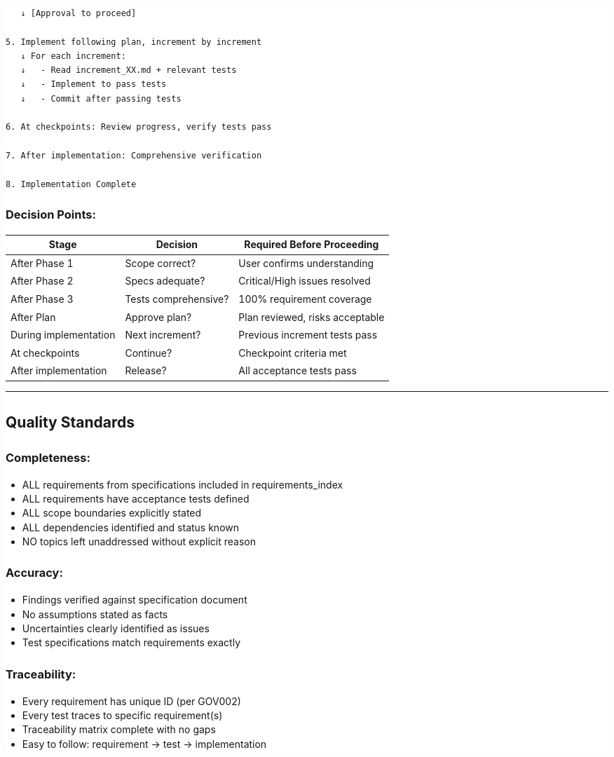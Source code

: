 ```
   ↓ [Approval to proceed]

5. Implement following plan, increment by increment
   ↓ For each increment:
   ↓   - Read increment_XX.md + relevant tests
   ↓   - Implement to pass tests
   ↓   - Commit after passing tests

6. At checkpoints: Review progress, verify tests pass

7. After implementation: Comprehensive verification

8. Implementation Complete
```

### Decision Points:

| Stage | Decision | Required Before Proceeding |
|-------|----------|----------------------------|
| After Phase 1 | Scope correct? | User confirms understanding |
| After Phase 2 | Specs adequate? | Critical/High issues resolved |
| After Phase 3 | Tests comprehensive? | 100% requirement coverage |
| After Plan | Approve plan? | Plan reviewed, risks acceptable |
| During implementation | Next increment? | Previous increment tests pass |
| At checkpoints | Continue? | Checkpoint criteria met |
| After implementation | Release? | All acceptance tests pass |

---

## Quality Standards

### Completeness:
- ALL requirements from specifications included in requirements_index
- ALL requirements have acceptance tests defined
- ALL scope boundaries explicitly stated
- ALL dependencies identified and status known
- NO topics left unaddressed without explicit reason

### Accuracy:
- Findings verified against specification document
- No assumptions stated as facts
- Uncertainties clearly identified as issues
- Test specifications match requirements exactly

### Traceability:
- Every requirement has unique ID (per GOV002)
- Every test traces to specific requirement(s)
- Traceability matrix complete with no gaps
- Easy to follow: requirement → test → implementation
